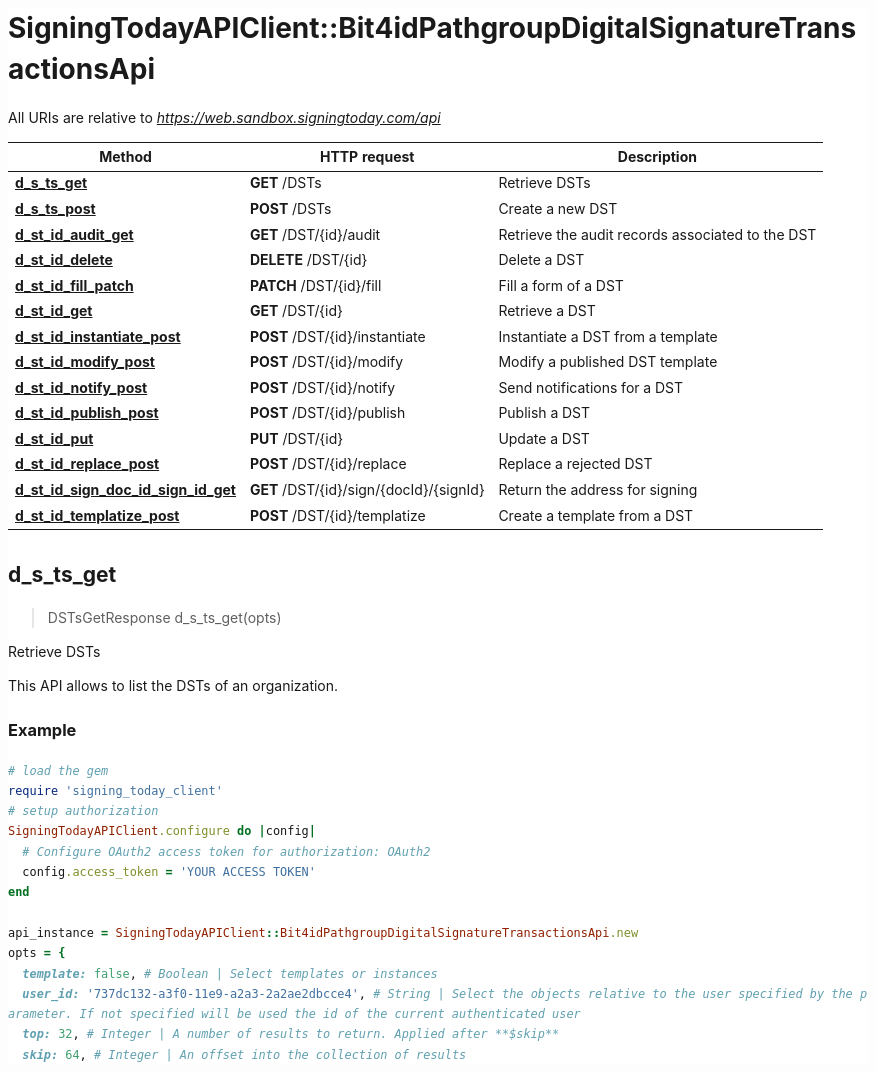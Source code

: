 # SigningTodayAPIClient::Bit4idPathgroupDigitalSignatureTransactionsApi

All URIs are relative to *https://web.sandbox.signingtoday.com/api*

Method | HTTP request | Description
------------- | ------------- | -------------
[**d_s_ts_get**](Bit4idPathgroupDigitalSignatureTransactionsApi.md#d_s_ts_get) | **GET** /DSTs | Retrieve DSTs
[**d_s_ts_post**](Bit4idPathgroupDigitalSignatureTransactionsApi.md#d_s_ts_post) | **POST** /DSTs | Create a new DST
[**d_st_id_audit_get**](Bit4idPathgroupDigitalSignatureTransactionsApi.md#d_st_id_audit_get) | **GET** /DST/{id}/audit | Retrieve the audit records associated to the DST
[**d_st_id_delete**](Bit4idPathgroupDigitalSignatureTransactionsApi.md#d_st_id_delete) | **DELETE** /DST/{id} | Delete a DST
[**d_st_id_fill_patch**](Bit4idPathgroupDigitalSignatureTransactionsApi.md#d_st_id_fill_patch) | **PATCH** /DST/{id}/fill | Fill a form of a DST
[**d_st_id_get**](Bit4idPathgroupDigitalSignatureTransactionsApi.md#d_st_id_get) | **GET** /DST/{id} | Retrieve a DST
[**d_st_id_instantiate_post**](Bit4idPathgroupDigitalSignatureTransactionsApi.md#d_st_id_instantiate_post) | **POST** /DST/{id}/instantiate | Instantiate a DST from a template
[**d_st_id_modify_post**](Bit4idPathgroupDigitalSignatureTransactionsApi.md#d_st_id_modify_post) | **POST** /DST/{id}/modify | Modify a published DST template
[**d_st_id_notify_post**](Bit4idPathgroupDigitalSignatureTransactionsApi.md#d_st_id_notify_post) | **POST** /DST/{id}/notify | Send notifications for a DST
[**d_st_id_publish_post**](Bit4idPathgroupDigitalSignatureTransactionsApi.md#d_st_id_publish_post) | **POST** /DST/{id}/publish | Publish a DST
[**d_st_id_put**](Bit4idPathgroupDigitalSignatureTransactionsApi.md#d_st_id_put) | **PUT** /DST/{id} | Update a DST
[**d_st_id_replace_post**](Bit4idPathgroupDigitalSignatureTransactionsApi.md#d_st_id_replace_post) | **POST** /DST/{id}/replace | Replace a rejected DST
[**d_st_id_sign_doc_id_sign_id_get**](Bit4idPathgroupDigitalSignatureTransactionsApi.md#d_st_id_sign_doc_id_sign_id_get) | **GET** /DST/{id}/sign/{docId}/{signId} | Return the address for signing
[**d_st_id_templatize_post**](Bit4idPathgroupDigitalSignatureTransactionsApi.md#d_st_id_templatize_post) | **POST** /DST/{id}/templatize | Create a template from a DST



## d_s_ts_get

> DSTsGetResponse d_s_ts_get(opts)

Retrieve DSTs

This API allows to list the DSTs of an organization.

### Example

```ruby
# load the gem
require 'signing_today_client'
# setup authorization
SigningTodayAPIClient.configure do |config|
  # Configure OAuth2 access token for authorization: OAuth2
  config.access_token = 'YOUR ACCESS TOKEN'
end

api_instance = SigningTodayAPIClient::Bit4idPathgroupDigitalSignatureTransactionsApi.new
opts = {
  template: false, # Boolean | Select templates or instances
  user_id: '737dc132-a3f0-11e9-a2a3-2a2ae2dbcce4', # String | Select the objects relative to the user specified by the parameter. If not specified will be used the id of the current authenticated user
  top: 32, # Integer | A number of results to return. Applied after **$skip** 
  skip: 64, # Integer | An offset into the collection of results
```